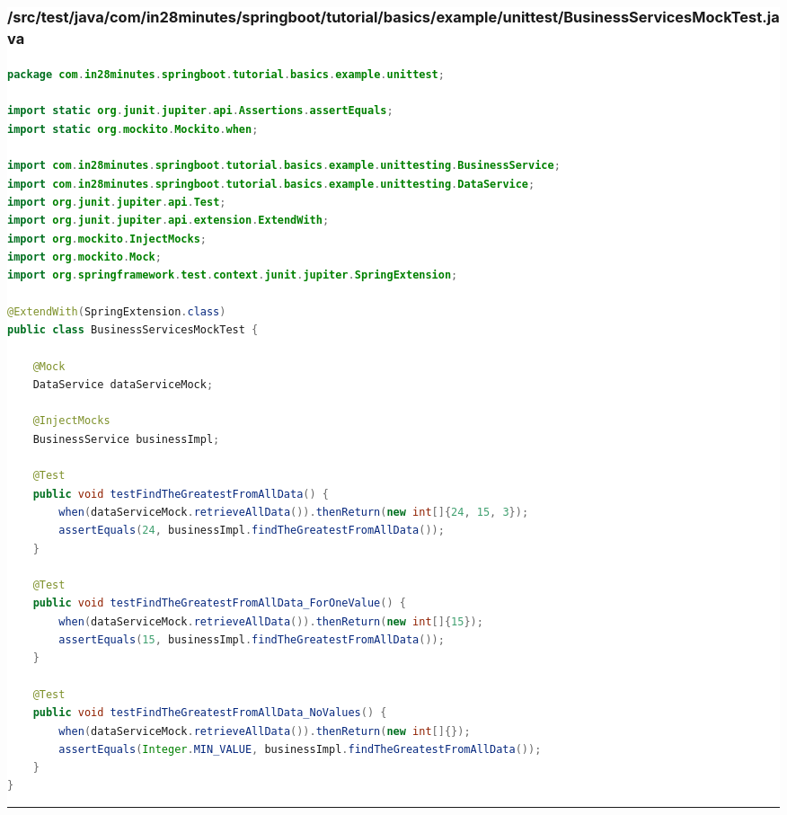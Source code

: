 ### /src/test/java/com/in28minutes/springboot/tutorial/basics/example/unittest/BusinessServicesMockTest.java

```java
package com.in28minutes.springboot.tutorial.basics.example.unittest;

import static org.junit.jupiter.api.Assertions.assertEquals;
import static org.mockito.Mockito.when;

import com.in28minutes.springboot.tutorial.basics.example.unittesting.BusinessService;
import com.in28minutes.springboot.tutorial.basics.example.unittesting.DataService;
import org.junit.jupiter.api.Test;
import org.junit.jupiter.api.extension.ExtendWith;
import org.mockito.InjectMocks;
import org.mockito.Mock;
import org.springframework.test.context.junit.jupiter.SpringExtension;

@ExtendWith(SpringExtension.class)
public class BusinessServicesMockTest {

    @Mock
    DataService dataServiceMock;

    @InjectMocks
    BusinessService businessImpl;

    @Test
    public void testFindTheGreatestFromAllData() {
        when(dataServiceMock.retrieveAllData()).thenReturn(new int[]{24, 15, 3});
        assertEquals(24, businessImpl.findTheGreatestFromAllData());
    }

    @Test
    public void testFindTheGreatestFromAllData_ForOneValue() {
        when(dataServiceMock.retrieveAllData()).thenReturn(new int[]{15});
        assertEquals(15, businessImpl.findTheGreatestFromAllData());
    }

    @Test
    public void testFindTheGreatestFromAllData_NoValues() {
        when(dataServiceMock.retrieveAllData()).thenReturn(new int[]{});
        assertEquals(Integer.MIN_VALUE, businessImpl.findTheGreatestFromAllData());
    }
}
```

---

